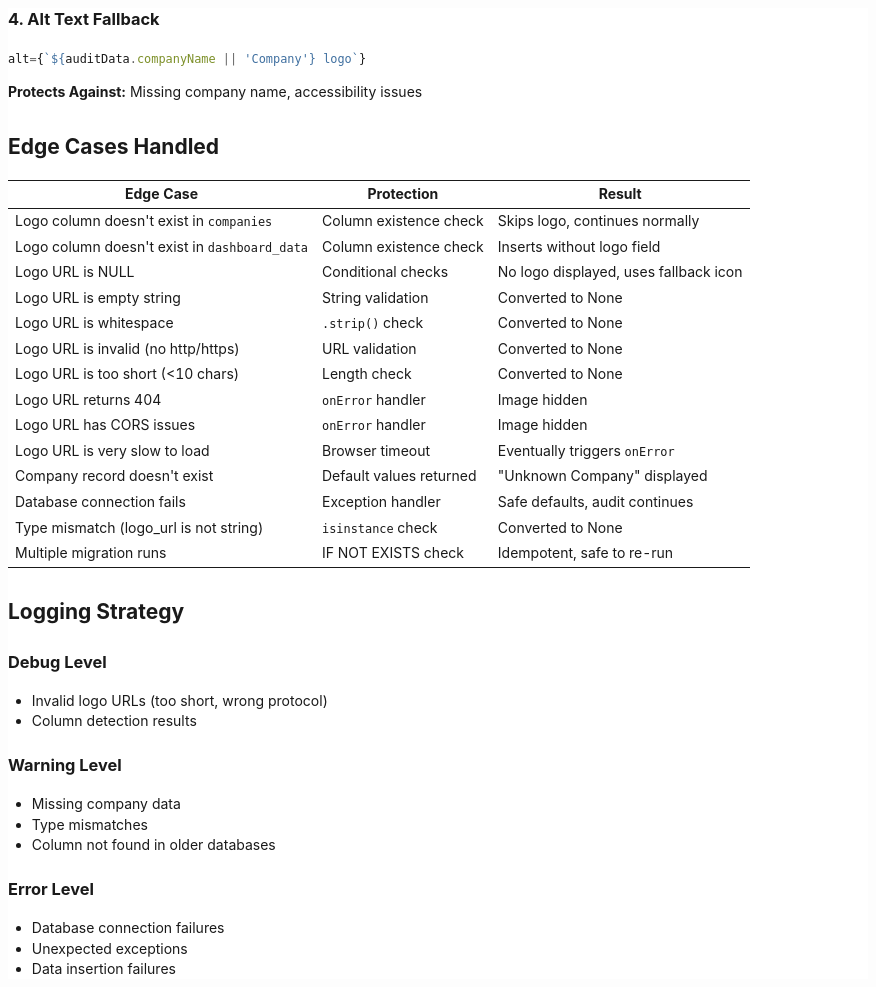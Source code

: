 ### 4. Alt Text Fallback
```typescript
alt={`${auditData.companyName || 'Company'} logo`}
```
**Protects Against:** Missing company name, accessibility issues

## Edge Cases Handled

| Edge Case | Protection | Result |
|-----------|------------|--------|
| Logo column doesn't exist in `companies` | Column existence check | Skips logo, continues normally |
| Logo column doesn't exist in `dashboard_data` | Column existence check | Inserts without logo field |
| Logo URL is NULL | Conditional checks | No logo displayed, uses fallback icon |
| Logo URL is empty string | String validation | Converted to None |
| Logo URL is whitespace | `.strip()` check | Converted to None |
| Logo URL is invalid (no http/https) | URL validation | Converted to None |
| Logo URL is too short (<10 chars) | Length check | Converted to None |
| Logo URL returns 404 | `onError` handler | Image hidden |
| Logo URL has CORS issues | `onError` handler | Image hidden |
| Logo URL is very slow to load | Browser timeout | Eventually triggers `onError` |
| Company record doesn't exist | Default values returned | "Unknown Company" displayed |
| Database connection fails | Exception handler | Safe defaults, audit continues |
| Type mismatch (logo_url is not string) | `isinstance` check | Converted to None |
| Multiple migration runs | IF NOT EXISTS check | Idempotent, safe to re-run |

## Logging Strategy

### Debug Level
- Invalid logo URLs (too short, wrong protocol)
- Column detection results

### Warning Level
- Missing company data
- Type mismatches
- Column not found in older databases

### Error Level
- Database connection failures
- Unexpected exceptions
- Data insertion failures
